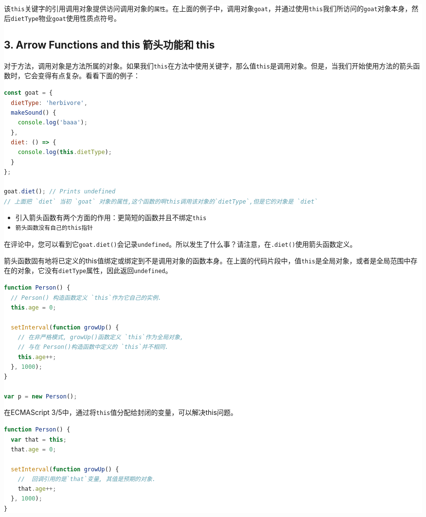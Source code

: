 该`this`关键字的引用调用对象提供访问调用对象的`属性`。在上面的例子中，调用对象`goat`，并通过使用`this`我们所访问的`goat`对象本身，然后`dietType`物业`goat`使用性质点符号。

## 3. Arrow Functions and this 箭头功能和 this
对于方法，调用对象是方法所属的对象。如果我们`this`在方法中使用关键字，那么值`this`是调用对象。但是，当我们开始使用方法的箭头函数时，它会变得有点复杂。看看下面的例子：

```js
const goat = {
  dietType: 'herbivore',
  makeSound() {
    console.log('baaa');
  },
  diet: () => {
    console.log(this.dietType);
  }
};

goat.diet(); // Prints undefined
// 上面把 `diet` 当初 `goat` 对象的属性,这个函数的啊this调用该对象的`dietType`,但是它的对象是 `diet`
```
- 引入箭头函数有两个方面的作用：更简短的函数并且不绑定`this`
- `箭头函数没有自己的this指针`<br>

在评论中，您可以看到它`goat.diet()`会记录`undefined`。所以发生了什么事？请注意，在`.diet()`使用箭头函数定义。

箭头函数固有地将已定义的this值绑定或绑定到不是调用对象的函数本身。在上面的代码片段中，值`this`是全局对象，或者是全局范围中存在的对象，它没有`dietType`属性，因此返回`undefined`。


```js
function Person() {
  // Person() 构造函数定义 `this`作为它自己的实例.
  this.age = 0;

  setInterval(function growUp() {
    // 在非严格模式, growUp()函数定义 `this`作为全局对象,
    // 与在 Person()构造函数中定义的 `this`并不相同.
    this.age++;
  }, 1000);
}

var p = new Person();
```

在ECMAScript 3/5中，通过将`this`值分配给封闭的变量，可以解决this问题。

```js
function Person() {
  var that = this;
  that.age = 0;

  setInterval(function growUp() {
    //  回调引用的是`that`变量, 其值是预期的对象.
    that.age++;
  }, 1000);
}
```

